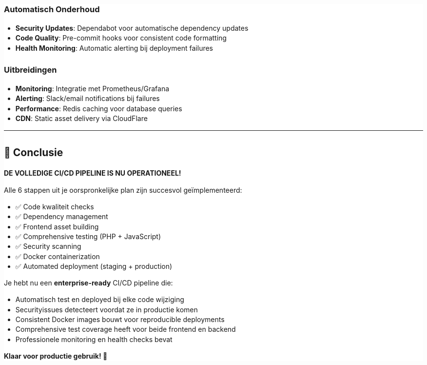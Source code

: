### Automatisch Onderhoud
- **Security Updates**: Dependabot voor automatische dependency updates
- **Code Quality**: Pre-commit hooks voor consistent code formatting
- **Health Monitoring**: Automatic alerting bij deployment failures

### Uitbreidingen
- **Monitoring**: Integratie met Prometheus/Grafana
- **Alerting**: Slack/email notifications bij failures
- **Performance**: Redis caching voor database queries
- **CDN**: Static asset delivery via CloudFlare

---

## 🎉 Conclusie

**DE VOLLEDIGE CI/CD PIPELINE IS NU OPERATIONEEL!**

Alle 6 stappen uit je oorspronkelijke plan zijn succesvol geïmplementeerd:
- ✅ Code kwaliteit checks
- ✅ Dependency management
- ✅ Frontend asset building
- ✅ Comprehensive testing (PHP + JavaScript)
- ✅ Security scanning
- ✅ Docker containerization
- ✅ Automated deployment (staging + production)

Je hebt nu een **enterprise-ready** CI/CD pipeline die:
- Automatisch test en deployed bij elke code wijziging
- Securityissues detecteert voordat ze in productie komen
- Consistent Docker images bouwt voor reproducible deployments
- Comprehensive test coverage heeft voor beide frontend en backend
- Professionele monitoring en health checks bevat

**Klaar voor productie gebruik! 🚀** 
